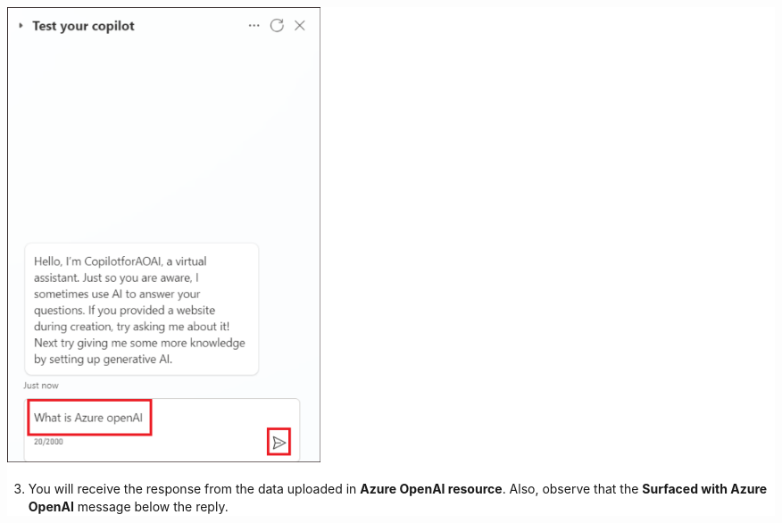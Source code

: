 <img src="./media/image133.png" style="width:3.65865in;height:5.31713in"
alt="A screenshot of a phone Description automatically generated" />

3.  You will receive the response from the data uploaded in **Azure
    OpenAI resource**. Also, observe that the **Surfaced with Azure
    OpenAI** message below the reply.
